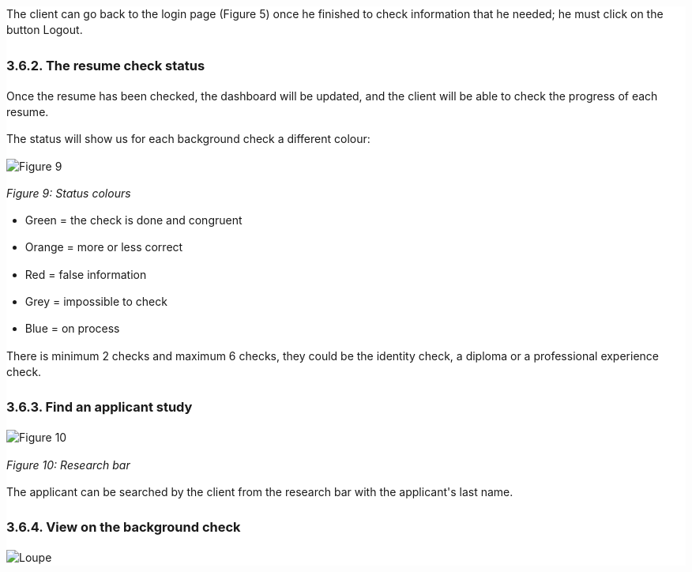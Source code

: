 
The client can go back to the login page (Figure 5) once he finished to check information that he needed; he must click on the button Logout.

  

### 3.6.2. The resume check status

  

Once the resume has been checked, the dashboard will be updated, and the client will be able to check the progress of each resume.

  

The status will show us for each background check a different colour:

  

![Figure 9](https://github.com/everycheck/docs/blob/master/img/colourstatus_F9.png)

  

_Figure 9: Status colours_

  

- Green = the check is done and congruent

- Orange = more or less correct

- Red = false information

- Grey = impossible to check

- Blue = on process

  

There is minimum 2 checks and maximum 6 checks, they could be the identity check, a diploma or a professional experience check.

  

### 3.6.3. Find an applicant study

  

![Figure 10](https://github.com/everycheck/docs/blob/master/img/researchbar_F10.png)

  

_Figure 10: Research bar_

  

The applicant can be searched by the client from the research bar with the applicant&#39;s last name.

  

### 3.6.4. View on the background check

  

![Loupe](https://github.com/everycheck/docs/blob/master/img/magnifying-glass.png)
